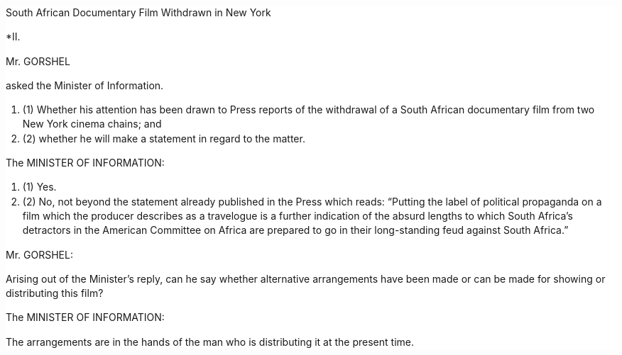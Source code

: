 </ol>

</answer>

</oralStatements>

<oralStatements>

<heading>South African Documentary Film Withdrawn in New York</heading>

<question by="#gorshel" to="#minister_of_information">

<num>*II.</num>

<from>Mr. GORSHEL</from>

<p>asked the Minister of Information.</p>

<ol>

<li>(1) Whether his attention has been drawn to Press reports of the withdrawal of a South African documentary film from two New York cinema chains; and</li>

<li>(2) whether he will make a statement in regard to the matter.</li>

</ol>

</question>

<answer by="#minister_of_information" to="#gorshel">

<from>The MINISTER OF INFORMATION:</from>

<ol>

<li>(1) Yes.</li>

<li>(2) No, not beyond the statement already published in the Press which reads: &#x201C;Putting the label of political propaganda on a film which the producer describes as a travelogue is a further indication of the absurd lengths to which South Africa&#x2019;s detractors in the American Committee on Africa are prepared to go in their long-standing feud against South Africa.&#x201D;</li>

</ol>

</answer>

<question by="#gorshel" to="#minister_of_information">

<from>Mr. GORSHEL:</from>

<p>Arising out of the Minister&#x2019;s reply, can he say whether alternative arrangements have been made or can be made for showing or distributing this film?</p>

</question>

<answer by="#minister_of_information" to="#gorshel">

<from>The MINISTER OF INFORMATION:</from>

<p>The arrangements are in the hands of the man who is distributing it at the present time.</p>

</answer>

</oralStatements>
